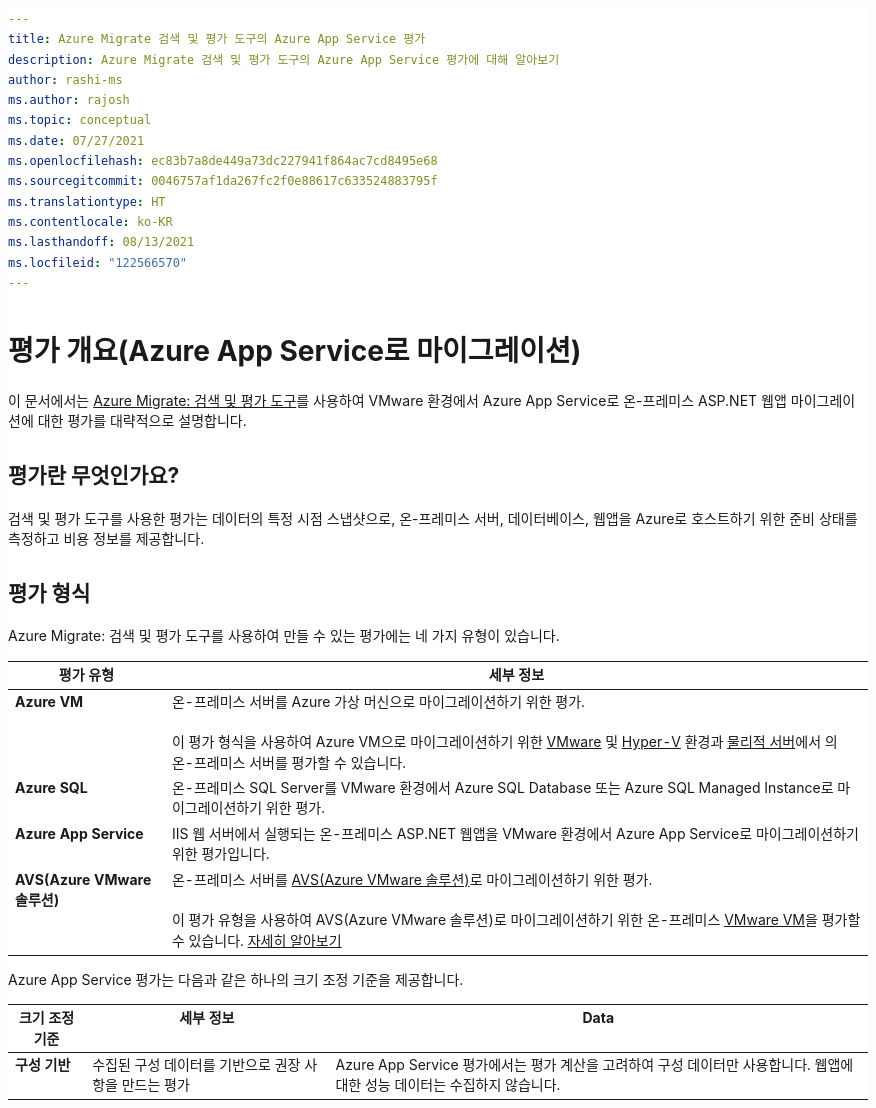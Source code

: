 ```yaml
---
title: Azure Migrate 검색 및 평가 도구의 Azure App Service 평가
description: Azure Migrate 검색 및 평가 도구의 Azure App Service 평가에 대해 알아보기
author: rashi-ms
ms.author: rajosh
ms.topic: conceptual
ms.date: 07/27/2021
ms.openlocfilehash: ec83b7a8de449a73dc227941f864ac7cd8495e68
ms.sourcegitcommit: 0046757af1da267fc2f0e88617c633524883795f
ms.translationtype: HT
ms.contentlocale: ko-KR
ms.lasthandoff: 08/13/2021
ms.locfileid: "122566570"
---
```

# <a name="assessment-overview-migrate-to-azure-app-service"></a>평가 개요(Azure App Service로 마이그레이션)

이 문서에서는 [Azure Migrate: 검색 및 평가 도구](./migrate-services-overview.md#azure-migrate-discovery-and-assessment-tool)를 사용하여 VMware 환경에서 Azure App Service로 온-프레미스 ASP.NET 웹앱 마이그레이션에 대한 평가를 대략적으로 설명합니다.

## <a name="whats-an-assessment"></a>평가란 무엇인가요?
검색 및 평가 도구를 사용한 평가는 데이터의 특정 시점 스냅샷으로, 온-프레미스 서버, 데이터베이스, 웹앱을 Azure로 호스트하기 위한 준비 상태를 측정하고 비용 정보를 제공합니다.

## <a name="types-of-assessments"></a>평가 형식

Azure Migrate: 검색 및 평가 도구를 사용하여 만들 수 있는 평가에는 네 가지 유형이 있습니다.

**평가 유형** | **세부 정보**
--- | ---
**Azure VM** | 온-프레미스 서버를 Azure 가상 머신으로 마이그레이션하기 위한 평가. <br/><br/> 이 평가 형식을 사용하여 Azure VM으로 마이그레이션하기 위한 [VMware](how-to-set-up-appliance-vmware.md) 및 [Hyper-V](how-to-set-up-appliance-hyper-v.md) 환경과 [물리적 서버](how-to-set-up-appliance-physical.md)에서 의 온-프레미스 서버를 평가할 수 있습니다.
**Azure SQL** | 온-프레미스 SQL Server를 VMware 환경에서 Azure SQL Database 또는 Azure SQL Managed Instance로 마이그레이션하기 위한 평가.
**Azure App Service** | IIS 웹 서버에서 실행되는 온-프레미스 ASP.NET 웹앱을 VMware 환경에서 Azure App Service로 마이그레이션하기 위한 평가입니다.
**AVS(Azure VMware 솔루션)** | 온-프레미스 서버를 [AVS(Azure VMware 솔루션)](../azure-vmware/introduction.md)로 마이그레이션하기 위한 평가. <br/><br/> 이 평가 유형을 사용하여 AVS(Azure VMware 솔루션)로 마이그레이션하기 위한 온-프레미스 [VMware VM](how-to-set-up-appliance-vmware.md)을 평가할 수 있습니다. [자세히 알아보기](concepts-azure-vmware-solution-assessment-calculation.md)

Azure App Service 평가는 다음과 같은 하나의 크기 조정 기준을 제공합니다.

**크기 조정 기준** | **세부 정보** | **Data**
--- | --- | ---
**구성 기반** | 수집된 구성 데이터를 기반으로 권장 사항을 만드는 평가 | Azure App Service 평가에서는 평가 계산을 고려하여 구성 데이터만 사용합니다. 웹앱에 대한 성능 데이터는 수집하지 않습니다.
